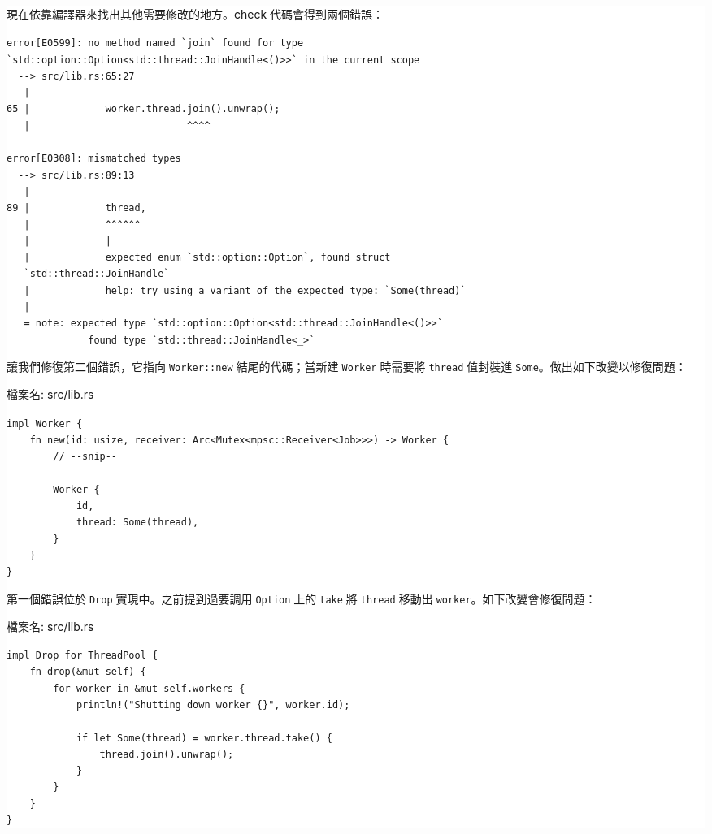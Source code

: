 現在依靠編譯器來找出其他需要修改的地方。check 代碼會得到兩個錯誤：

```text
error[E0599]: no method named `join` found for type
`std::option::Option<std::thread::JoinHandle<()>>` in the current scope
  --> src/lib.rs:65:27
   |
65 |             worker.thread.join().unwrap();
   |                           ^^^^

error[E0308]: mismatched types
  --> src/lib.rs:89:13
   |
89 |             thread,
   |             ^^^^^^
   |             |
   |             expected enum `std::option::Option`, found struct
   `std::thread::JoinHandle`
   |             help: try using a variant of the expected type: `Some(thread)`
   |
   = note: expected type `std::option::Option<std::thread::JoinHandle<()>>`
              found type `std::thread::JoinHandle<_>`
```

讓我們修復第二個錯誤，它指向 `Worker::new` 結尾的代碼；當新建 `Worker` 時需要將 `thread` 值封裝進 `Some`。做出如下改變以修復問題：

<span class="filename">檔案名: src/lib.rs</span>

```rust,ignore
impl Worker {
    fn new(id: usize, receiver: Arc<Mutex<mpsc::Receiver<Job>>>) -> Worker {
        // --snip--

        Worker {
            id,
            thread: Some(thread),
        }
    }
}
```

第一個錯誤位於 `Drop` 實現中。之前提到過要調用 `Option` 上的 `take` 將 `thread` 移動出 `worker`。如下改變會修復問題：

<span class="filename">檔案名: src/lib.rs</span>

```rust,ignore
impl Drop for ThreadPool {
    fn drop(&mut self) {
        for worker in &mut self.workers {
            println!("Shutting down worker {}", worker.id);

            if let Some(thread) = worker.thread.take() {
                thread.join().unwrap();
            }
        }
    }
}
```
